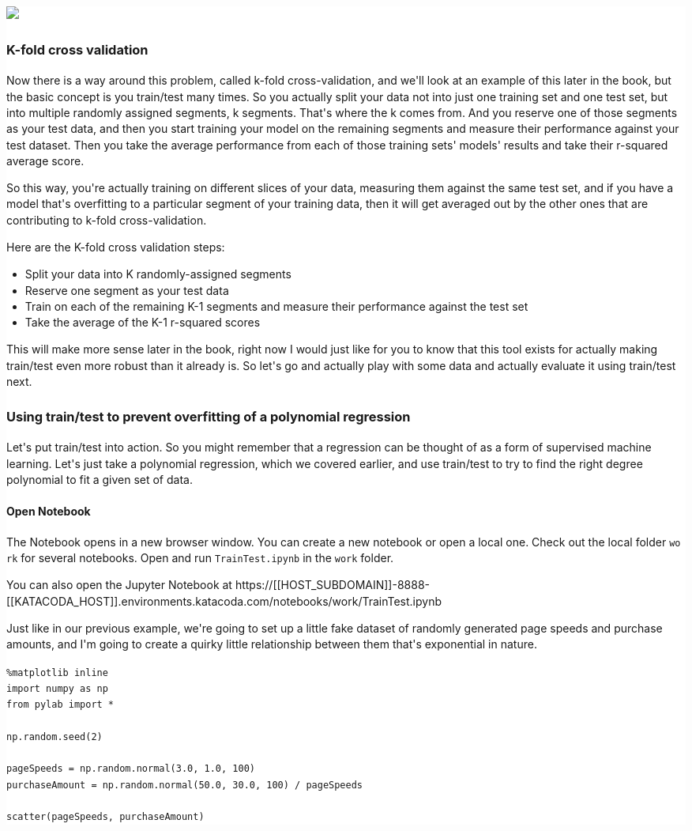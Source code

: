 ![](https://github.com/fenago/katacoda-scenarios/raw/master/datascience-machine-learning/datascience-machine-learning-chapter-05-01/steps/8/1.jpg)

### K-fold cross validation

Now there is a way around this problem, called k-fold cross-validation, and we'll look at an example of this later in the book, but the basic concept is you train/test many times. So you actually split your data not into just one training set and one test set, but into multiple randomly assigned segments, k segments. That's where the k comes from. And you reserve one of those segments as your test data, and then you start training your model on the remaining segments and measure their performance against your test dataset. Then you take the average performance from each of those training sets' models' results and take their r-squared average score.

So this way, you're actually training on different slices of your data, measuring them against the same test set, and if you have a model that's overfitting to a particular segment of your training data, then it will get averaged out by the other ones that are contributing to k-fold cross-validation.

Here are the K-fold cross validation steps:

- Split your data into K randomly-assigned segments
- Reserve one segment as your test data
- Train on each of the remaining K-1 segments and measure their performance against the test set
- Take the average of the K-1 r-squared scores

This will make more sense later in the book, right now I would just like for you to know that this tool exists for actually making train/test even more robust than it already is. So let's go and actually play with some data and actually evaluate it using train/test next.

### Using train/test to prevent overfitting of a polynomial regression

Let's put train/test into action. So you might remember that a regression can be thought of as a form of supervised machine learning. Let's just take a polynomial regression, which we covered earlier, and use train/test to try to find the right degree polynomial to fit a given set of data.

#### Open Notebook
The Notebook opens in a new browser window. You can create a new notebook or open a local one. Check out the local folder `work` for several notebooks. Open and run `TrainTest.ipynb` in the `work` folder.


You can also open the Jupyter Notebook at https://[[HOST_SUBDOMAIN]]-8888-[[KATACODA_HOST]].environments.katacoda.com/notebooks/work/TrainTest.ipynb


Just like in our previous example, we're going to set up a little fake dataset of randomly generated page speeds and purchase amounts, and I'm going to create a quirky little relationship between them that's exponential in nature.

```
%matplotlib inline 
import numpy as np 
from pylab import * 
 
np.random.seed(2) 
 
pageSpeeds = np.random.normal(3.0, 1.0, 100) 
purchaseAmount = np.random.normal(50.0, 30.0, 100) / pageSpeeds 
 
scatter(pageSpeeds, purchaseAmount) 
```
